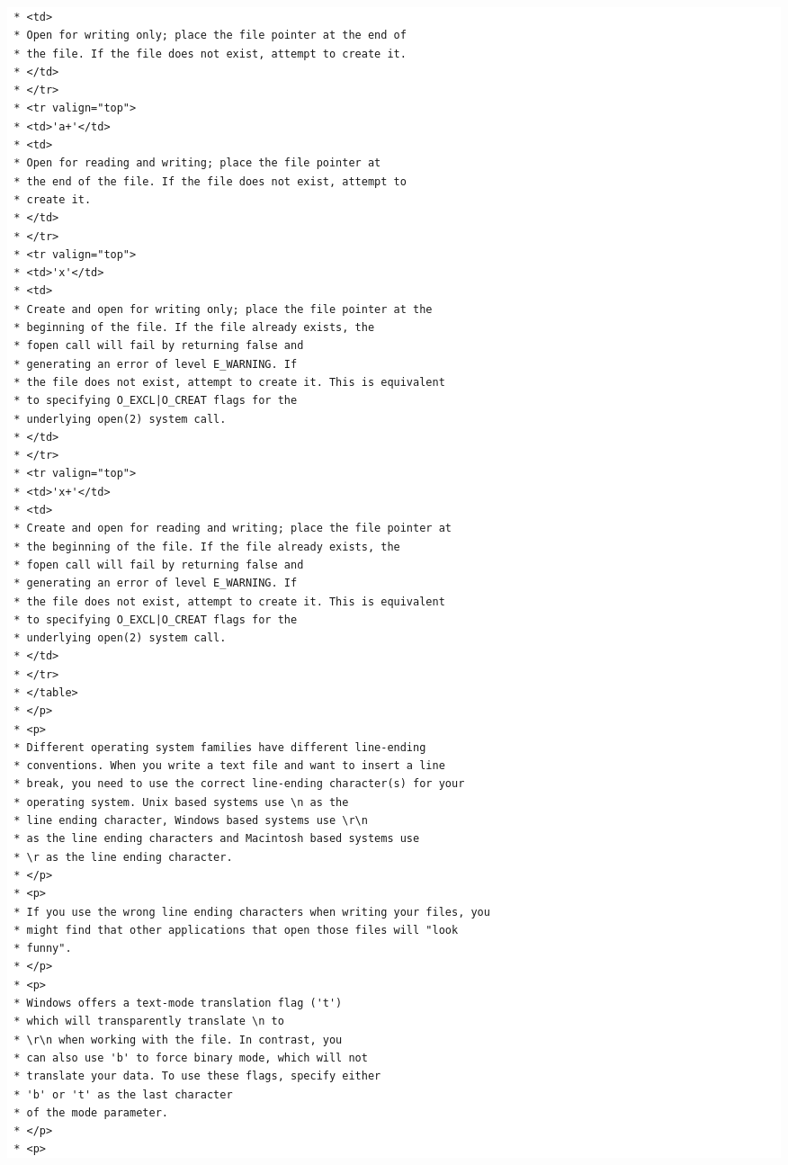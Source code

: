 ```
 * <td>
 * Open for writing only; place the file pointer at the end of
 * the file. If the file does not exist, attempt to create it.
 * </td>
 * </tr>
 * <tr valign="top">
 * <td>'a+'</td>
 * <td>
 * Open for reading and writing; place the file pointer at
 * the end of the file. If the file does not exist, attempt to
 * create it.
 * </td>
 * </tr>
 * <tr valign="top">
 * <td>'x'</td>
 * <td>
 * Create and open for writing only; place the file pointer at the
 * beginning of the file. If the file already exists, the
 * fopen call will fail by returning false and
 * generating an error of level E_WARNING. If
 * the file does not exist, attempt to create it. This is equivalent
 * to specifying O_EXCL|O_CREAT flags for the
 * underlying open(2) system call.
 * </td>
 * </tr>
 * <tr valign="top">
 * <td>'x+'</td>
 * <td>
 * Create and open for reading and writing; place the file pointer at
 * the beginning of the file. If the file already exists, the
 * fopen call will fail by returning false and
 * generating an error of level E_WARNING. If
 * the file does not exist, attempt to create it. This is equivalent
 * to specifying O_EXCL|O_CREAT flags for the
 * underlying open(2) system call.
 * </td>
 * </tr>
 * </table>
 * </p>
 * <p>
 * Different operating system families have different line-ending
 * conventions. When you write a text file and want to insert a line
 * break, you need to use the correct line-ending character(s) for your
 * operating system. Unix based systems use \n as the
 * line ending character, Windows based systems use \r\n
 * as the line ending characters and Macintosh based systems use
 * \r as the line ending character.
 * </p>
 * <p>
 * If you use the wrong line ending characters when writing your files, you
 * might find that other applications that open those files will "look
 * funny".
 * </p>
 * <p>
 * Windows offers a text-mode translation flag ('t')
 * which will transparently translate \n to
 * \r\n when working with the file. In contrast, you
 * can also use 'b' to force binary mode, which will not
 * translate your data. To use these flags, specify either
 * 'b' or 't' as the last character
 * of the mode parameter.
 * </p>
 * <p>
```